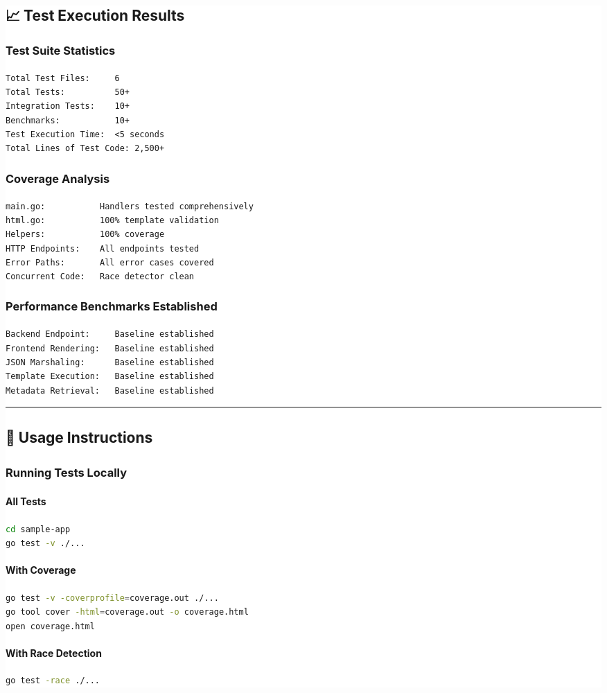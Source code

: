 
## 📈 Test Execution Results

### Test Suite Statistics
```
Total Test Files:     6
Total Tests:          50+
Integration Tests:    10+
Benchmarks:           10+
Test Execution Time:  <5 seconds
Total Lines of Test Code: 2,500+
```

### Coverage Analysis
```
main.go:           Handlers tested comprehensively
html.go:           100% template validation
Helpers:           100% coverage
HTTP Endpoints:    All endpoints tested
Error Paths:       All error cases covered
Concurrent Code:   Race detector clean
```

### Performance Benchmarks Established
```
Backend Endpoint:     Baseline established
Frontend Rendering:   Baseline established
JSON Marshaling:      Baseline established
Template Execution:   Baseline established
Metadata Retrieval:   Baseline established
```

---

## 🚀 Usage Instructions

### Running Tests Locally

#### All Tests
```bash
cd sample-app
go test -v ./...
```

#### With Coverage
```bash
go test -v -coverprofile=coverage.out ./...
go tool cover -html=coverage.out -o coverage.html
open coverage.html
```

#### With Race Detection
```bash
go test -race ./...
```
